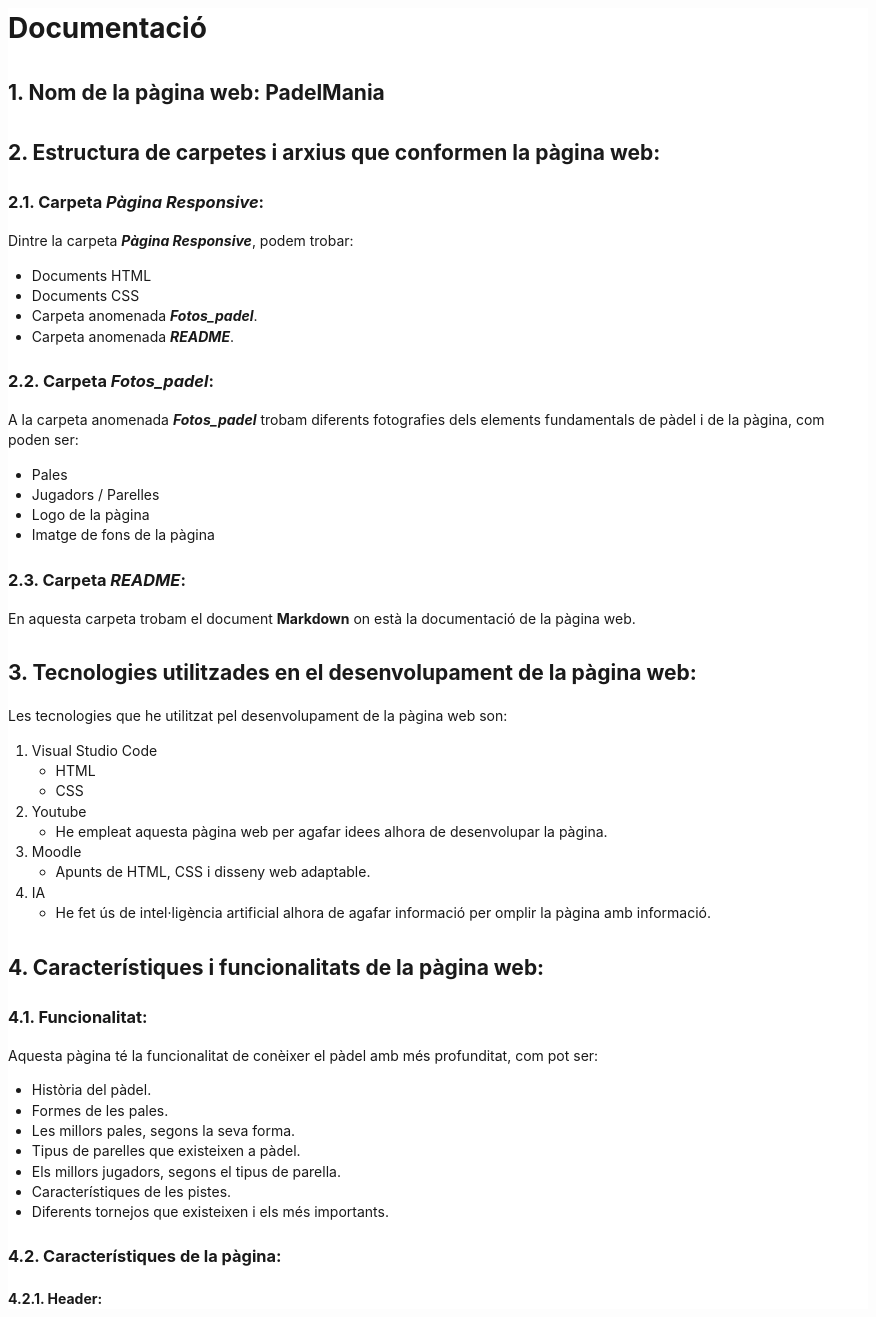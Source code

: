 # Documentació
## 1. Nom de la pàgina web: PadelMania
## 2. Estructura de carpetes i arxius que conformen la pàgina web:
### 2.1. Carpeta _**Pàgina Responsive**_:
Dintre la carpeta _**Pàgina Responsive**_, podem trobar:
* Documents HTML
* Documents CSS
* Carpeta anomenada _**Fotos_padel**_.
* Carpeta anomenada _**README**_.
### 2.2. Carpeta _**Fotos_padel**_:
A la carpeta anomenada _**Fotos_padel**_ trobam diferents fotografies dels elements fundamentals de pàdel i de la pàgina, com poden ser:
* Pales
* Jugadors / Parelles
* Logo de la pàgina
* Imatge de fons de la pàgina
### 2.3. Carpeta _**README**_:
En aquesta carpeta trobam el document **Markdown** on està la documentació de la pàgina web.
## 3. Tecnologies utilitzades en el desenvolupament de la pàgina web:
Les tecnologies que he utilitzat pel desenvolupament de la pàgina web son:
1. Visual Studio Code
    * HTML
    * CSS
2. Youtube
    * He empleat aquesta pàgina web per agafar idees alhora de desenvolupar la pàgina.
3. Moodle
    * Apunts de HTML, CSS i disseny web adaptable.
4. IA
    * He fet ús de intel·ligència artificial alhora de agafar informació per omplir la pàgina amb informació.
## 4. Característiques i funcionalitats de la pàgina web:
### 4.1. Funcionalitat:
Aquesta pàgina té la funcionalitat de conèixer el pàdel amb més profunditat, com pot ser:
* Història del pàdel.
* Formes de les pales.
* Les millors pales, segons la seva forma.
* Tipus de parelles que existeixen a pàdel.
* Els millors jugadors, segons el tipus de parella.
* Característiques de les pistes.
* Diferents tornejos que existeixen i els més importants.
### 4.2. Característiques de la pàgina:
#### 4.2.1. Header: